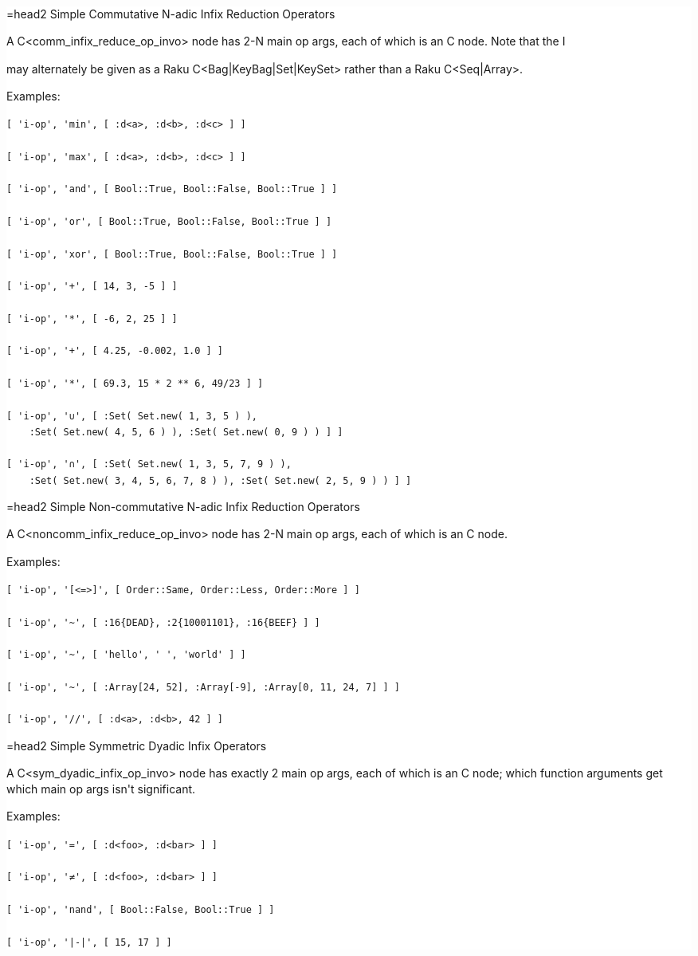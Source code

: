 =head2 Simple Commutative N-adic Infix Reduction Operators

A C<comm_infix_reduce_op_invo> node has 2-N main op args, each of which is
an C<expr> node.  Note that the I<main op args> may alternately be given as
a Raku C<Bag|KeyBag|Set|KeySet> rather than a Raku C<Seq|Array>.

Examples:

    [ 'i-op', 'min', [ :d<a>, :d<b>, :d<c> ] ]

    [ 'i-op', 'max', [ :d<a>, :d<b>, :d<c> ] ]

    [ 'i-op', 'and', [ Bool::True, Bool::False, Bool::True ] ]

    [ 'i-op', 'or', [ Bool::True, Bool::False, Bool::True ] ]

    [ 'i-op', 'xor', [ Bool::True, Bool::False, Bool::True ] ]

    [ 'i-op', '+', [ 14, 3, -5 ] ]

    [ 'i-op', '*', [ -6, 2, 25 ] ]

    [ 'i-op', '+', [ 4.25, -0.002, 1.0 ] ]

    [ 'i-op', '*', [ 69.3, 15 * 2 ** 6, 49/23 ] ]

    [ 'i-op', '∪', [ :Set( Set.new( 1, 3, 5 ) ),
        :Set( Set.new( 4, 5, 6 ) ), :Set( Set.new( 0, 9 ) ) ] ]

    [ 'i-op', '∩', [ :Set( Set.new( 1, 3, 5, 7, 9 ) ),
        :Set( Set.new( 3, 4, 5, 6, 7, 8 ) ), :Set( Set.new( 2, 5, 9 ) ) ] ]

=head2 Simple Non-commutative N-adic Infix Reduction Operators

A C<noncomm_infix_reduce_op_invo> node has 2-N main op args, each of which
is an C<expr> node.

Examples:

    [ 'i-op', '[<=>]', [ Order::Same, Order::Less, Order::More ] ]

    [ 'i-op', '~', [ :16{DEAD}, :2{10001101}, :16{BEEF} ] ]

    [ 'i-op', '~', [ 'hello', ' ', 'world' ] ]

    [ 'i-op', '~', [ :Array[24, 52], :Array[-9], :Array[0, 11, 24, 7] ] ]

    [ 'i-op', '//', [ :d<a>, :d<b>, 42 ] ]

=head2 Simple Symmetric Dyadic Infix Operators

A C<sym_dyadic_infix_op_invo> node has exactly 2 main op args, each of
which is an C<expr> node; which function arguments get which main op args
isn't significant.

Examples:

    [ 'i-op', '=', [ :d<foo>, :d<bar> ] ]

    [ 'i-op', '≠', [ :d<foo>, :d<bar> ] ]

    [ 'i-op', 'nand', [ Bool::False, Bool::True ] ]

    [ 'i-op', '|-|', [ 15, 17 ] ]
